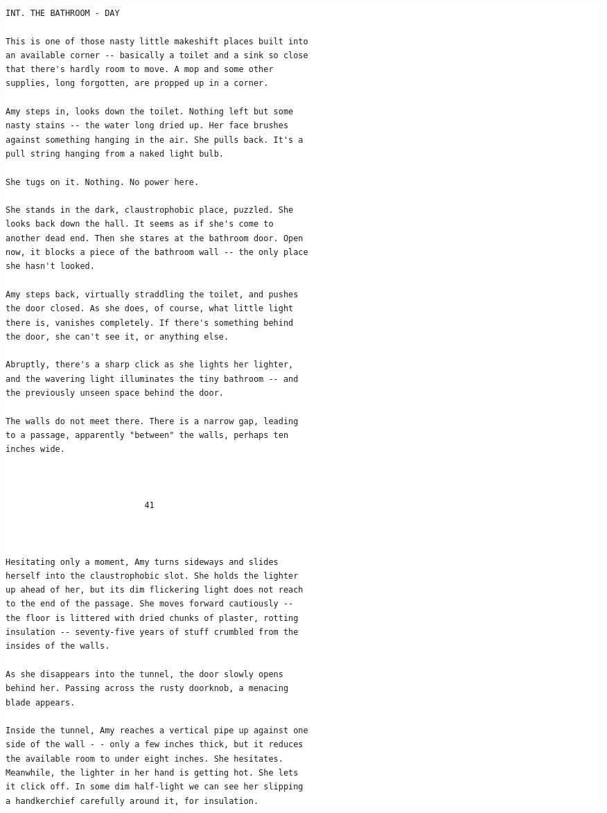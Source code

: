     INT. THE BATHROOM - DAY

    This is one of those nasty little makeshift places built into
    an available corner -- basically a toilet and a sink so close
    that there's hardly room to move. A mop and some other
    supplies, long forgotten, are propped up in a corner.

    Amy steps in, looks down the toilet. Nothing left but some
    nasty stains -- the water long dried up. Her face brushes
    against something hanging in the air. She pulls back. It's a
    pull string hanging from a naked light bulb.

    She tugs on it. Nothing. No power here.

    She stands in the dark, claustrophobic place, puzzled. She
    looks back down the hall. It seems as if she's come to
    another dead end. Then she stares at the bathroom door. Open
    now, it blocks a piece of the bathroom wall -- the only place
    she hasn't looked.

    Amy steps back, virtually straddling the toilet, and pushes
    the door closed. As she does, of course, what little light
    there is, vanishes completely. If there's something behind
    the door, she can't see it, or anything else.

    Abruptly, there's a sharp click as she lights her lighter,
    and the wavering light illuminates the tiny bathroom -- and
    the previously unseen space behind the door.

    The walls do not meet there. There is a narrow gap, leading
    to a passage, apparently "between" the walls, perhaps ten
    inches wide.

  

                                41



    Hesitating only a moment, Amy turns sideways and slides
    herself into the claustrophobic slot. She holds the lighter
    up ahead of her, but its dim flickering light does not reach
    to the end of the passage. She moves forward cautiously --
    the floor is littered with dried chunks of plaster, rotting
    insulation -- seventy-five years of stuff crumbled from the
    insides of the walls.

    As she disappears into the tunnel, the door slowly opens
    behind her. Passing across the rusty doorknob, a menacing
    blade appears.

    Inside the tunnel, Amy reaches a vertical pipe up against one
    side of the wall - - only a few inches thick, but it reduces
    the available room to under eight inches. She hesitates.
    Meanwhile, the lighter in her hand is getting hot. She lets
    it click off. In some dim half-light we can see her slipping
    a handkerchief carefully around it, for insulation.
